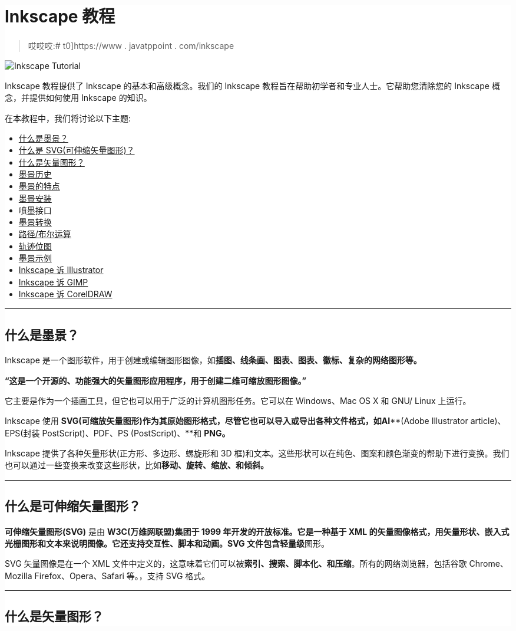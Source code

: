 # Inkscape 教程

> 哎哎哎:# t0]https://www . javatppoint . com/inkscape

![Inkscape Tutorial](../Images/e6d11327c0cb0ec7f1d283d4b42ecf4b.png)

Inkscape 教程提供了 Inkscape 的基本和高级概念。我们的 Inkscape 教程旨在帮助初学者和专业人士。它帮助您清除您的 Inkscape 概念，并提供如何使用 Inkscape 的知识。

在本教程中，我们将讨论以下主题:

*   [什么是墨景？](#What)
*   [什么是 SVG(可伸缩矢量图形)？](#SVG)
*   [什么是矢量图形？](#Vector-Graphics)
*   [墨景历史](#History)
*   [墨景的特点](#Features)
*   [墨景安装](#Installation)
*   喷墨接口
*   [墨景转换](#Conversion)
*   [路径/布尔运算](#Path-Operations)
*   [轨迹位图](#Trace-Bitmap)
*   [墨景示例](#Examples)
*   [Inkscape 诉 Illustrator](#Illustrator)
*   [Inkscape 诉 GIMP](#GIMP)
*   [Inkscape 诉 CorelDRAW](#CorelDRAW)

* * *

## 什么是墨景？

Inkscape 是一个图形软件，用于创建或编辑图形图像，如**插图、线条画、图表、图表、徽标、复杂的网络图形等。**

**“这是一个开源的、功能强大的矢量图形应用程序，用于创建二维可缩放图形图像。”**

它主要是作为一个插画工具，但它也可以用于广泛的计算机图形任务。它可以在 Windows、Mac OS X 和 GNU/ Linux 上运行。

Inkscape 使用 **SVG(可缩放矢量图形)**作为其原始图形格式，尽管它也可以导入或导出各种文件格式，如**AI****(Adobe Illustrator article)、EPS(封装 PostScript)、PDF、PS (PostScript)、**和 **PNG。**

Inkscape 提供了各种矢量形状(正方形、多边形、螺旋形和 3D 框)和文本。这些形状可以在纯色、图案和颜色渐变的帮助下进行变换。我们也可以通过一些变换来改变这些形状，比如**移动、旋转、缩放、**和**倾斜。**

* * *

## 什么是可伸缩矢量图形？

**可伸缩矢量图形(SVG)** 是由 **W3C(万维网联盟)**集团于 **1999 年**开发的开放标准。它是一种基于 XML 的矢量图像格式，用矢量形状、嵌入式光栅图形和文本来说明图像。它还支持交互性、脚本和动画。SVG 文件包含**轻量级**图形。

SVG 矢量图像是在一个 XML 文件中定义的，这意味着它们可以被**索引、搜索、脚本化、**和**压缩**。所有的网络浏览器，包括谷歌 Chrome、Mozilla Firefox、Opera、Safari 等。，支持 SVG 格式。

* * *

## 什么是矢量图形？

